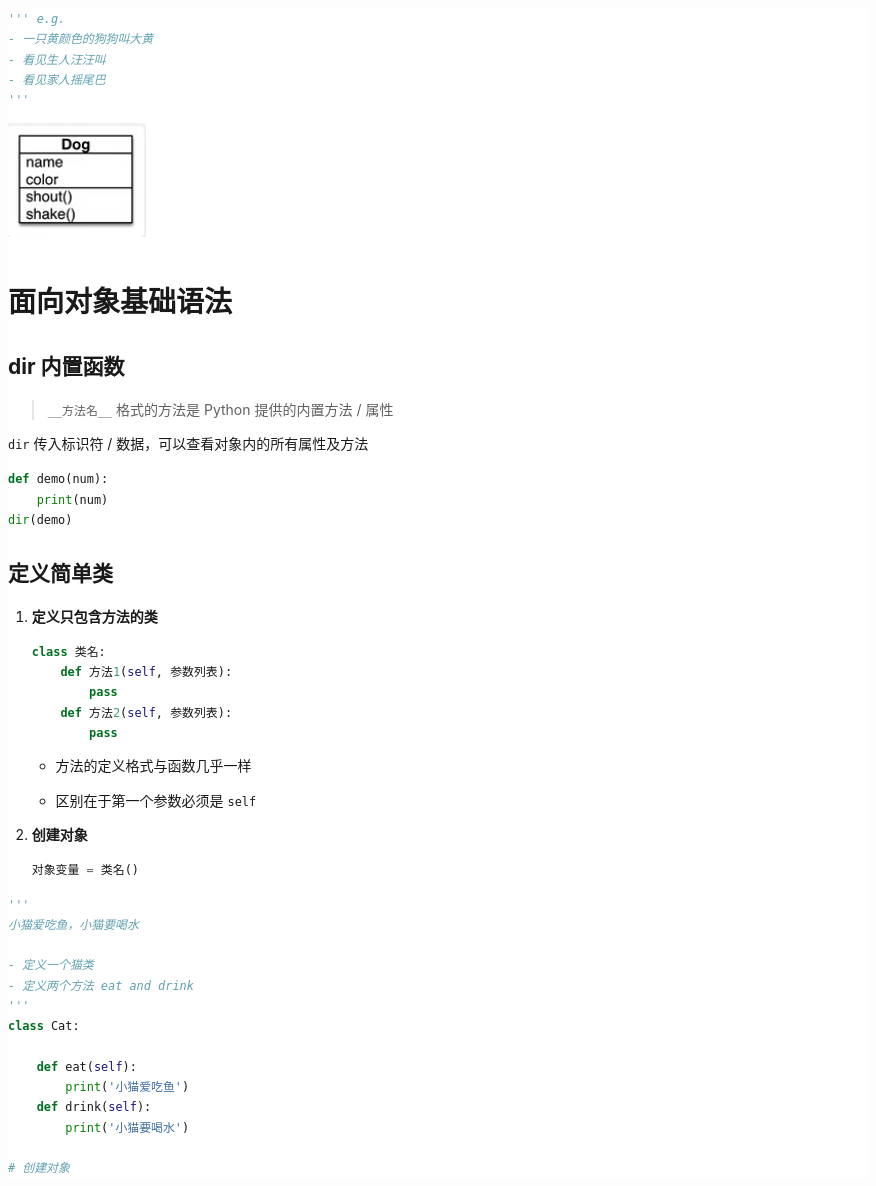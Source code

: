 ```python
''' e.g.
- 一只黄颜色的狗狗叫大黄
- 看见生人汪汪叫
- 看见家人摇尾巴
'''
```

![](./屏幕截图%202022-11-10%20012758.png)

# 面向对象基础语法

## dir 内置函数

> `__方法名__` 格式的方法是 Python 提供的内置方法 / 属性

`dir` 传入标识符 / 数据，可以查看对象内的所有属性及方法

```python
def demo(num):
    print(num)
dir(demo)
```

## 定义简单类

1. **定义只包含方法的类**
   
   ```python
   class 类名:
       def 方法1(self, 参数列表):
           pass
       def 方法2(self, 参数列表):
           pass
   ```
   
   - 方法的定义格式与函数几乎一样
   
   - 区别在于第一个参数必须是 `self`

2. **创建对象**
   
   ```python
   对象变量 = 类名()
   ```

```python
'''
小猫爱吃鱼，小猫要喝水

- 定义一个猫类
- 定义两个方法 eat and drink
'''
class Cat:

    def eat(self):
        print('小猫爱吃鱼')
    def drink(self):
        print('小猫要喝水')

# 创建对象
```